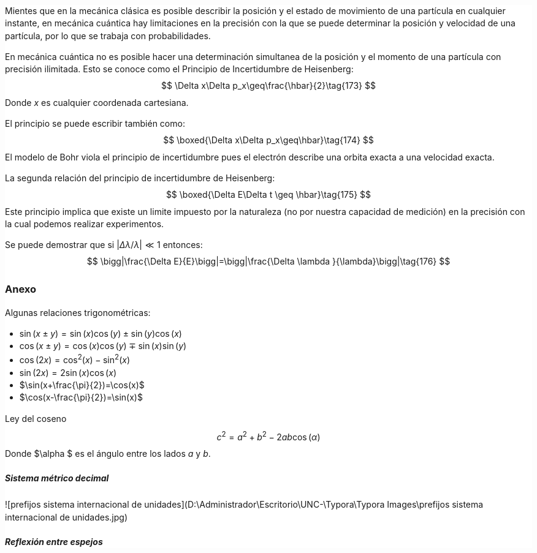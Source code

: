 Mientes que en la mecánica clásica es posible describir la posición y el estado de movimiento de una partícula en cualquier instante, en mecánica cuántica hay limitaciones en la precisión con la que se puede determinar la posición y velocidad de una partícula, por lo que se trabaja con probabilidades.

En mecánica cuántica no es posible hacer una determinación simultanea de la posición y el momento de una partícula con precisión ilimitada. Esto se conoce como el Principio de Incertidumbre de Heisenberg:
$$
\Delta x\Delta p_x\geq\frac{\hbar}{2}\tag{173}
$$
Donde $x$ es cualquier coordenada cartesiana. 

El principio se puede escribir también como:
$$
\boxed{\Delta x\Delta p_x\geq\hbar}\tag{174}
$$
El modelo de Bohr viola el principio de incertidumbre pues el electrón describe una orbita exacta a una velocidad exacta.

La segunda relación del principio de incertidumbre de Heisenberg:
$$
\boxed{\Delta E\Delta t \geq \hbar}\tag{175}
$$
Este principio implica que existe un limite impuesto por la naturaleza (no por nuestra capacidad de medición) en la precisión con la cual podemos realizar experimentos.

Se puede demostrar que si $|\Delta \lambda/\lambda|\ll 1$ entonces: 
$$
\bigg|\frac{\Delta E}{E}\bigg|=\bigg|\frac{\Delta \lambda }{\lambda}\bigg|\tag{176}
$$

### Anexo 

Algunas relaciones trigonométricas:

+ $\sin(x\pm y)=\sin(x)\cos(y)\pm\sin(y)\cos(x)$
+ $\cos(x\pm y)=\cos(x)\cos(y)\mp\sin(x)\sin(y)$
+ $\cos(2x)=\cos^2(x)-\sin^2(x)$
+ $\sin(2x)=2\sin(x)\cos(x)$
+ $\sin(x+\frac{\pi}{2})=\cos(x)$
+ $\cos(x-\frac{\pi}{2})=\sin(x)$

Ley del coseno
$$
c^2=a^2+b^2-2ab\cos(\alpha)
$$
Donde $\alpha $ es el ángulo entre los lados $a$ y $b$.

##### Sistema métrico decimal

![prefijos sistema internacional de unidades](D:\Administrador\Escritorio\UNC-\Typora\Typora Images\prefijos sistema internacional de unidades.jpg)

##### Reflexión entre espejos
